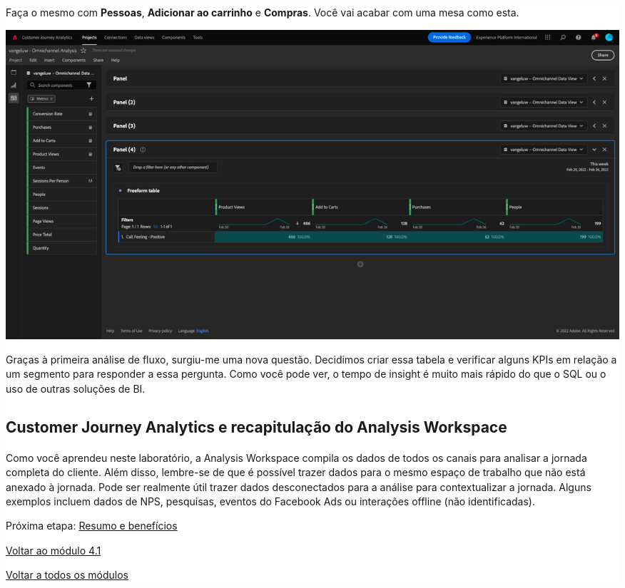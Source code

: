 Faça o mesmo com **Pessoas**, **Adicionar ao carrinho** e **Compras**. Você vai acabar com uma mesa como esta.

![demonstração](./images/pro55.png)

Graças à primeira análise de fluxo, surgiu-me uma nova questão. Decidimos criar essa tabela e verificar alguns KPIs em relação a um segmento para responder a essa pergunta. Como você pode ver, o tempo de insight é muito mais rápido do que o SQL ou o uso de outras soluções de BI.

## Customer Journey Analytics e recapitulação do Analysis Workspace

Como você aprendeu neste laboratório, a Analysis Workspace compila os dados de todos os canais para analisar a jornada completa do cliente. Além disso, lembre-se de que é possível trazer dados para o mesmo espaço de trabalho que não está anexado à jornada.
Pode ser realmente útil trazer dados desconectados para a análise para contextualizar a jornada. Alguns exemplos incluem dados de NPS, pesquisas, eventos do Facebook Ads ou interações offline (não identificadas).

Próxima etapa: [Resumo e benefícios](./summary.md)

[Voltar ao módulo 4.1](./customer-journey-analytics-build-a-dashboard.md)

[Voltar a todos os módulos](./../../../overview.md)
